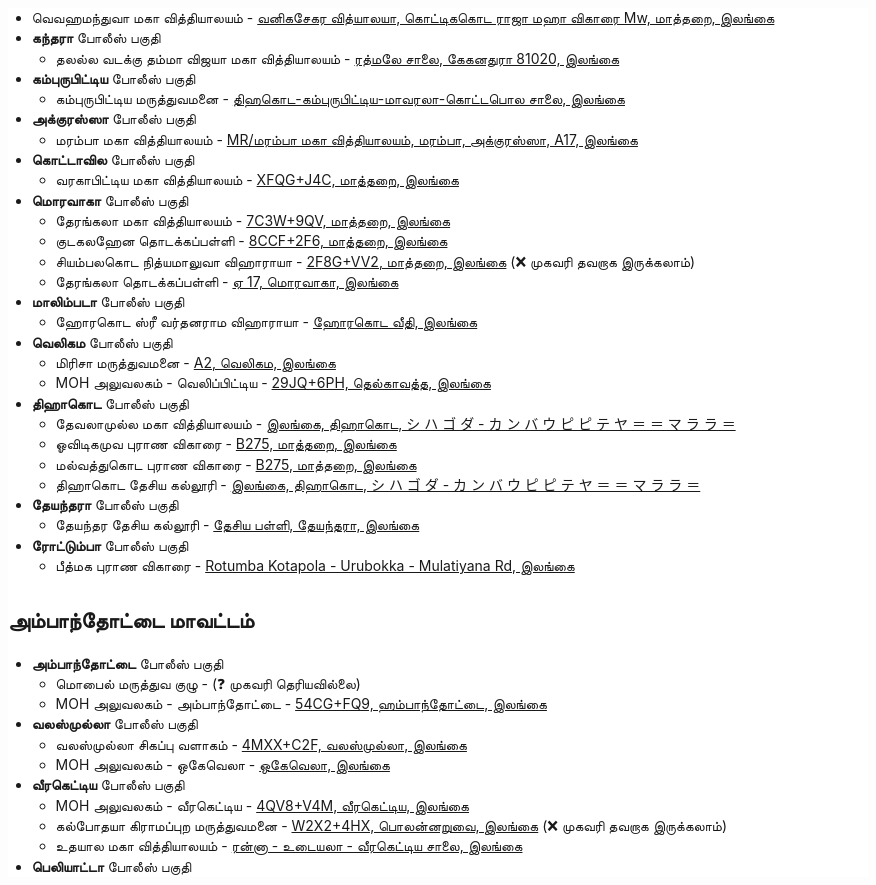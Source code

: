   * வெவஹமந்துவா மகா வித்தியாலயம் - [வனிகசேகர வித்யாலயா, கொட்டிககொட ராஜா மஹா விகாரை Mw, மாத்தறை, இலங்கை](https://www.google.lk/maps/place/5.957956N,80.512045E) 
* **கந்தரா** போலீஸ் பகுதி
  * தலல்ல வடக்கு தம்மா விஜயா மகா வித்தியாலயம் - [ரத்மலே சாலை, கேகனதுரா 81020, இலங்கை](https://www.google.lk/maps/place/5.964204N,80.611009E) 
* **கம்புருபிட்டிய** போலீஸ் பகுதி
  * கம்புருபிட்டிய மருத்துவமனை - [திஹகொட-கம்புருபிட்டிய-மாவரலா-கொட்டபொல சாலை, இலங்கை](https://www.google.lk/maps/place/6.095759N,80.564504E) 
* **அக்குரஸ்ஸா** போலீஸ் பகுதி
  * மரம்பா மகா வித்தியாலயம் - [MR/மரம்பா மகா வித்தியாலயம், மரம்பா, அக்குரஸ்ஸா, A17, இலங்கை](https://www.google.lk/maps/place/6.14108N,80.481144E) 
* **கொட்டாவில** போலீஸ் பகுதி
  * வரகாபிட்டிய மகா வித்தியாலயம் - [XFQG+J4C, மாத்தறை, இலங்கை](https://www.google.lk/maps/place/5.989065N,80.475275E) 
* **மொரவாகா** போலீஸ் பகுதி
  * தேரங்கலா மகா வித்தியாலயம் - [7C3W+9QV, மாத்தறை, இலங்கை](https://www.google.lk/maps/place/6.253488N,80.446914E) 
  * குடகலஹேன தொடக்கப்பள்ளி - [8CCF+2F6, மாத்தறை, இலங்கை](https://www.google.lk/maps/place/6.320031N,80.423626E) 
  * சியம்பலகொட நித்யமாலுவா விஹாராயா - [2F8G+VV2, மாத்தறை, இலங்கை](https://www.google.lk/maps/place/6.017149N,80.477141E) (❌ முகவரி தவறாக இருக்கலாம்) 
  * தேரங்கலா தொடக்கப்பள்ளி - [ஏ 17, மொரவாகா, இலங்கை](https://www.google.lk/maps/place/6.268872N,80.496536E) 
* **மாலிம்படா** போலீஸ் பகுதி
  * ஹோரகொட ஸ்ரீ வர்தனராம விஹாராயா - [ஹோரகொட வீதி, இலங்கை](https://www.google.lk/maps/place/6.025968N,80.48677E) 
* **வெலிகம** போலீஸ் பகுதி
  * மிரிசா மருத்துவமனை - [A2, வெலிகம, இலங்கை](https://www.google.lk/maps/place/5.953095N,80.453947E) 
  * MOH அலுவலகம் - வெலிப்பிட்டிய - [29JQ+6PH, தெல்காவத்த, இலங்கை](https://www.google.lk/maps/place/6.030554N,80.389371E) 
* **திஹாகொட** போலீஸ் பகுதி
  * தேவலாமுல்ல மகா வித்தியாலயம் - [இலங்கை, திஹாகொட, シ ハ ゴ ダ - カ ン バ ウ ピ ピ テ ヤ ＝ ＝ マ ラ ラ ＝](https://www.google.lk/maps/place/6.014342N,80.565771E) 
  * ஓவிடிகமுவ புராண விகாரை - [B275, மாத்தறை, இலங்கை](https://www.google.lk/maps/place/5.999928N,80.562421E) 
  * மல்வத்துகொட புராண விகாரை - [B275, மாத்தறை, இலங்கை](https://www.google.lk/maps/place/5.999928N,80.562421E) 
  * திஹாகொட தேசிய கல்லூரி - [இலங்கை, திஹாகொட, シ ハ ゴ ダ - カ ン バ ウ ピ ピ テ ヤ ＝ ＝ マ ラ ラ ＝](https://www.google.lk/maps/place/6.014367N,80.56597E) 
* **தேயந்தரா** போலீஸ் பகுதி
  * தேயந்தர தேசிய கல்லூரி - [தேசிய பள்ளி, தேயந்தரா, இலங்கை](https://www.google.lk/maps/place/6.154714N,80.603723E) 
* **ரோட்டும்பா** போலீஸ் பகுதி
  * பீத்மக புராண விகாரை - [Rotumba Kotapola - Urubokka - Mulatiyana Rd, இலங்கை](https://www.google.lk/maps/place/6.221781N,80.579999E) 
## அம்பாந்தோட்டை மாவட்டம்
* **அம்பாந்தோட்டை** போலீஸ் பகுதி
  * மொபைல் மருத்துவ குழு - (❓ முகவரி தெரியவில்லை) 
  * MOH அலுவலகம் - அம்பாந்தோட்டை - [54CG+FQ9, ஹம்பாந்தோட்டை, இலங்கை](https://www.google.lk/maps/place/6.171162N,81.127E) 
* **வலஸ்முல்லா** போலீஸ் பகுதி
  * வலஸ்முல்லா சிகப்பு வளாகம் - [4MXX+C2F, வலஸ்முல்லா, இலங்கை](https://www.google.lk/maps/place/6.148552N,80.697555E) 
  * MOH அலுவலகம் - ஒகேவெலா - [ஒகேவெலா, இலங்கை](https://www.google.lk/maps/place/6.098886N,80.715898E) 
* **வீரகெட்டிய** போலீஸ் பகுதி
  * MOH அலுவலகம் - வீரகெட்டிய - [4QV8+V4M, வீரகெட்டிய, இலங்கை](https://www.google.lk/maps/place/6.144703N,80.765287E) 
  * கல்போதயா கிராமப்புற மருத்துவமனை - [W2X2+4HX, பொலன்னறுவை, இலங்கை](https://www.google.lk/maps/place/7.947863N,81.00147E) (❌ முகவரி தவறாக இருக்கலாம்) 
  * உதயால மகா வித்தியாலயம் - [ரன்னா - உடையலா - வீரகெட்டிய சாலை, இலங்கை](https://www.google.lk/maps/place/6.142614N,80.811996E) 
* **பெலியாட்டா** போலீஸ் பகுதி